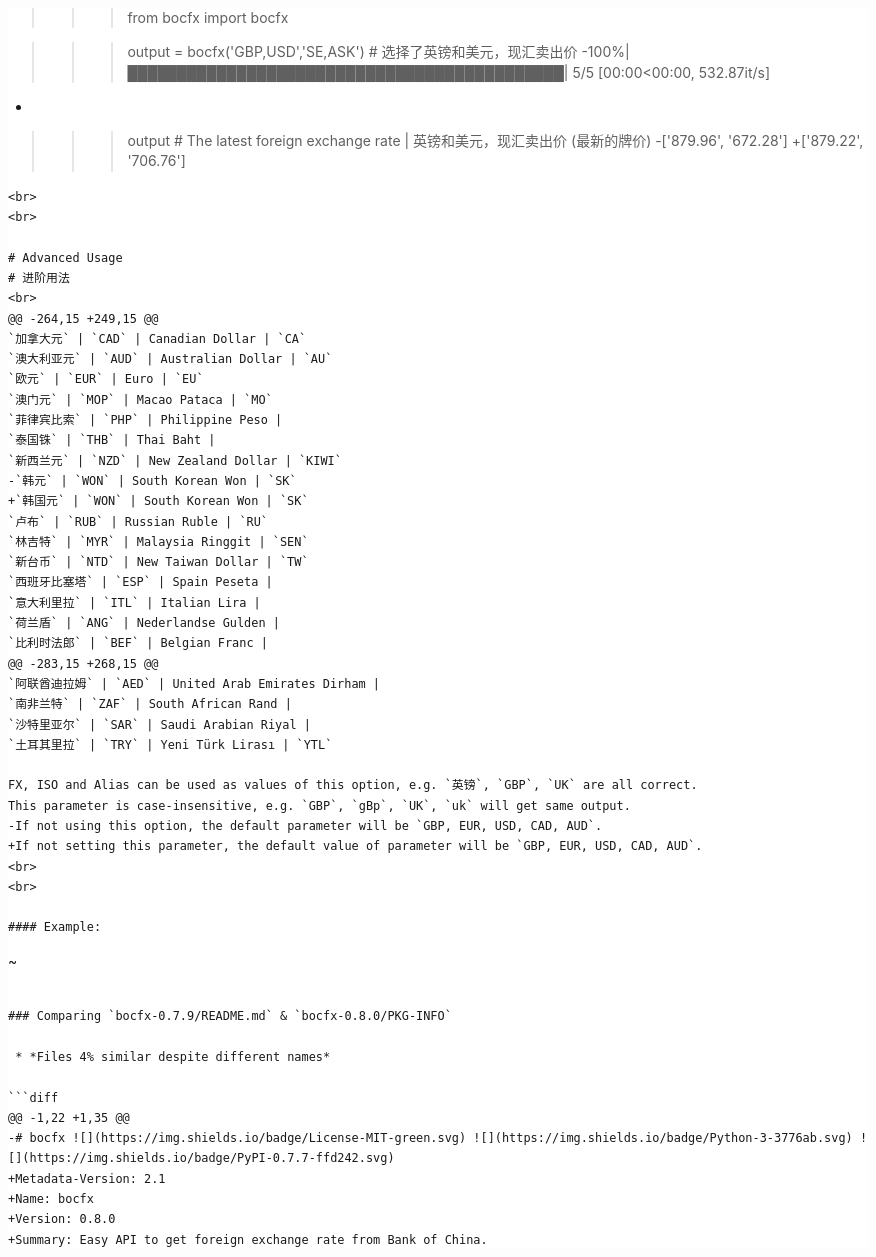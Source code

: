  ```
 ```
 >>> from bocfx import bocfx
 
 >>> output = bocfx('GBP,USD','SE,ASK') # 选择了英镑和美元，现汇卖出价
-100%|████████████████████████████████████████████| 5/5 [00:00<00:00, 532.87it/s]
-
 >>> output # The latest foreign exchange rate | 英镑和美元，现汇卖出价 (最新的牌价)
-['879.96', '672.28'] 
+['879.22', '706.76'] 
 ```
 <br>
 <br>
 
 # Advanced Usage
 # 进阶用法
 <br>
@@ -264,15 +249,15 @@
 `加拿大元` | `CAD` | Canadian Dollar | `CA` 
 `澳大利亚元` | `AUD` | Australian Dollar | `AU` 
 `欧元` | `EUR` | Euro | `EU` 
 `澳门元` | `MOP` | Macao Pataca | `MO`
 `菲律宾比索` | `PHP` | Philippine Peso | 
 `泰国铢` | `THB` | Thai Baht | 
 `新西兰元` | `NZD` | New Zealand Dollar | `KIWI` 
-`韩元` | `WON` | South Korean Won | `SK` 
+`韩国元` | `WON` | South Korean Won | `SK` 
 `卢布` | `RUB` | Russian Ruble | `RU` 
 `林吉特` | `MYR` | Malaysia Ringgit | `SEN` 
 `新台币` | `NTD` | New Taiwan Dollar | `TW` 
 `西班牙比塞塔` | `ESP` | Spain Peseta | 
 `意大利里拉` | `ITL` | Italian Lira | 
 `荷兰盾` | `ANG` | Nederlandse Gulden | 
 `比利时法郎` | `BEF` | Belgian Franc | 
@@ -283,15 +268,15 @@
 `阿联酋迪拉姆` | `AED` | United Arab Emirates Dirham | 
 `南非兰特` | `ZAF` | South African Rand | 
 `沙特里亚尔` | `SAR` | Saudi Arabian Riyal | 
 `土耳其里拉` | `TRY` | Yeni Türk Lirası | `YTL` 
   
 FX, ISO and Alias can be used as values of this option, e.g. `英镑`, `GBP`, `UK` are all correct.  
 This parameter is case-insensitive, e.g. `GBP`, `gBp`, `UK`, `uk` will get same output.  
-If not using this option, the default parameter will be `GBP, EUR, USD, CAD, AUD`.  
+If not setting this parameter, the default value of parameter will be `GBP, EUR, USD, CAD, AUD`.  
 <br>
 <br>
 
 #### Example:
 
 ```
 ~
```

### Comparing `bocfx-0.7.9/README.md` & `bocfx-0.8.0/PKG-INFO`

 * *Files 4% similar despite different names*

```diff
@@ -1,22 +1,35 @@
-# bocfx ![](https://img.shields.io/badge/License-MIT-green.svg) ![](https://img.shields.io/badge/Python-3-3776ab.svg) ![](https://img.shields.io/badge/PyPI-0.7.7-ffd242.svg)
+Metadata-Version: 2.1
+Name: bocfx
+Version: 0.8.0
+Summary: Easy API to get foreign exchange rate from Bank of China.
```